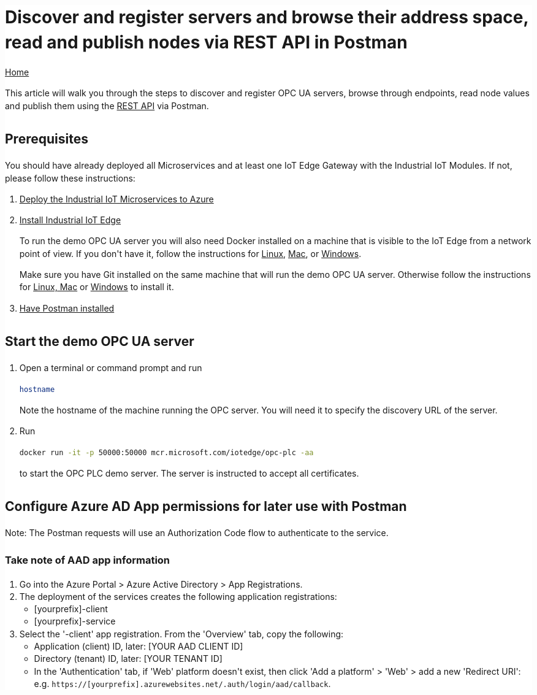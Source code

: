 # Discover and register servers and browse their address space, read and publish nodes via REST API in Postman

[Home](readme.md)

This article will walk you through the steps to discover and register OPC UA servers, browse through endpoints, read node values and publish them using the [REST API](../api/readme.md) via Postman.

## Prerequisites

You should have already deployed all Microservices and at least one IoT Edge Gateway with the Industrial IoT Modules. If not, please follow these instructions:

1. [Deploy the Industrial IoT Microservices to Azure](../deploy/readme.md)

2. [Install Industrial IoT Edge](../deploy/howto-install-iot-edge.md)

   To run the demo OPC UA server you will also need Docker installed on a machine that is visible to the IoT Edge from a network point of view. If you don't have it, follow the instructions for [Linux](https://docs.docker.com/install/linux/docker-ce/ubuntu/), [Mac](https://docs.docker.com/docker-for-mac/install/), or [Windows](https://docs.docker.com/docker-for-windows/install/).

   Make sure you have Git installed on the same machine that will run the demo OPC UA server. Otherwise follow the instructions for [Linux, Mac](https://git-scm.com/book/en/v2/Getting-Started-Installing-Git) or [Windows](https://gitforwindows.org/) to install it.

3. [Have Postman installed](https://www.getpostman.com/)

## Start the demo OPC UA server

1. Open a terminal or command prompt and run

   ```bash
   hostname
   ```

   Note the hostname of the machine running the OPC server. You will need it to specify the discovery URL of the server.

2. Run

   ```bash
   docker run -it -p 50000:50000 mcr.microsoft.com/iotedge/opc-plc -aa
   ```

   to start the OPC PLC demo server. The server is instructed to accept all certificates.

## Configure Azure AD App permissions for later use with Postman

Note: The Postman requests will use an Authorization Code flow to authenticate to the service.

### Take note of AAD app information

1. Go into the Azure Portal > Azure Active Directory > App Registrations.
2. The deployment of the services creates the following application registrations:
   - [yourprefix]-client
   - [yourprefix]-service
3. Select the '-client' app registration. From the 'Overview' tab, copy the following:
   - Application (client) ID, later: [YOUR AAD CLIENT ID]
   - Directory (tenant) ID, later: [YOUR TENANT ID]
   - In the 'Authentication' tab, if  'Web' platform doesn't exist, then click 'Add a platform' > 'Web' > add a new 'Redirect URI': e.g. `https://[yourprefix].azurewebsites.net/.auth/login/aad/callback`.

